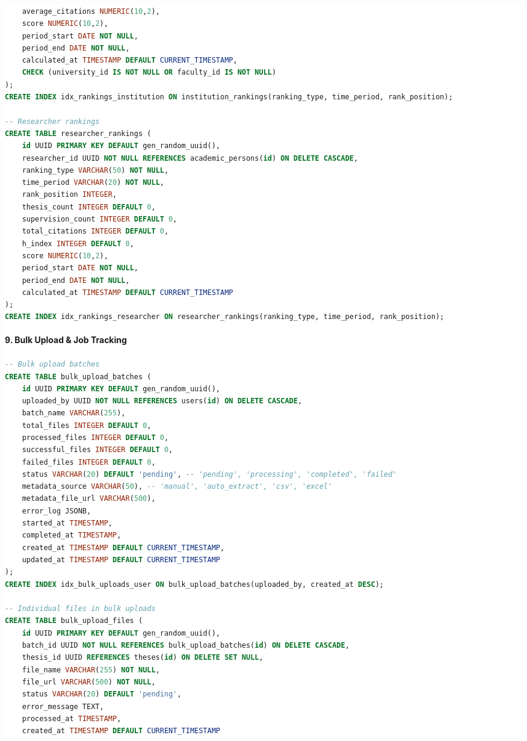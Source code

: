 ```sql
    average_citations NUMERIC(10,2),
    score NUMERIC(10,2),
    period_start DATE NOT NULL,
    period_end DATE NOT NULL,
    calculated_at TIMESTAMP DEFAULT CURRENT_TIMESTAMP,
    CHECK (university_id IS NOT NULL OR faculty_id IS NOT NULL)
);
CREATE INDEX idx_rankings_institution ON institution_rankings(ranking_type, time_period, rank_position);

-- Researcher rankings
CREATE TABLE researcher_rankings (
    id UUID PRIMARY KEY DEFAULT gen_random_uuid(),
    researcher_id UUID NOT NULL REFERENCES academic_persons(id) ON DELETE CASCADE,
    ranking_type VARCHAR(50) NOT NULL,
    time_period VARCHAR(20) NOT NULL,
    rank_position INTEGER,
    thesis_count INTEGER DEFAULT 0,
    supervision_count INTEGER DEFAULT 0,
    total_citations INTEGER DEFAULT 0,
    h_index INTEGER DEFAULT 0,
    score NUMERIC(10,2),
    period_start DATE NOT NULL,
    period_end DATE NOT NULL,
    calculated_at TIMESTAMP DEFAULT CURRENT_TIMESTAMP
);
CREATE INDEX idx_rankings_researcher ON researcher_rankings(ranking_type, time_period, rank_position);
```

#### **9. Bulk Upload & Job Tracking**

```sql
-- Bulk upload batches
CREATE TABLE bulk_upload_batches (
    id UUID PRIMARY KEY DEFAULT gen_random_uuid(),
    uploaded_by UUID NOT NULL REFERENCES users(id) ON DELETE CASCADE,
    batch_name VARCHAR(255),
    total_files INTEGER DEFAULT 0,
    processed_files INTEGER DEFAULT 0,
    successful_files INTEGER DEFAULT 0,
    failed_files INTEGER DEFAULT 0,
    status VARCHAR(20) DEFAULT 'pending', -- 'pending', 'processing', 'completed', 'failed'
    metadata_source VARCHAR(50), -- 'manual', 'auto_extract', 'csv', 'excel'
    metadata_file_url VARCHAR(500),
    error_log JSONB,
    started_at TIMESTAMP,
    completed_at TIMESTAMP,
    created_at TIMESTAMP DEFAULT CURRENT_TIMESTAMP,
    updated_at TIMESTAMP DEFAULT CURRENT_TIMESTAMP
);
CREATE INDEX idx_bulk_uploads_user ON bulk_upload_batches(uploaded_by, created_at DESC);

-- Individual files in bulk uploads
CREATE TABLE bulk_upload_files (
    id UUID PRIMARY KEY DEFAULT gen_random_uuid(),
    batch_id UUID NOT NULL REFERENCES bulk_upload_batches(id) ON DELETE CASCADE,
    thesis_id UUID REFERENCES theses(id) ON DELETE SET NULL,
    file_name VARCHAR(255) NOT NULL,
    file_url VARCHAR(500) NOT NULL,
    status VARCHAR(20) DEFAULT 'pending',
    error_message TEXT,
    processed_at TIMESTAMP,
    created_at TIMESTAMP DEFAULT CURRENT_TIMESTAMP
```